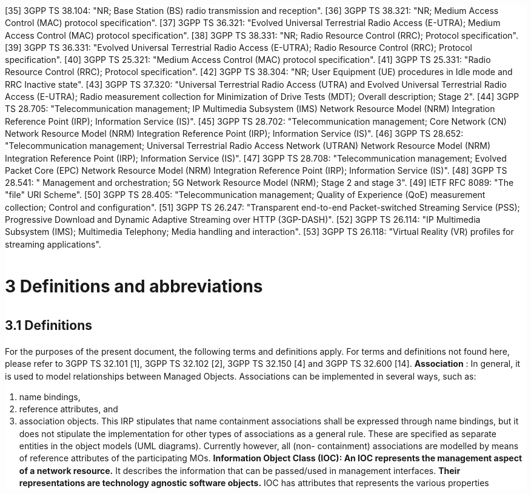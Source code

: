 [35] 3GPP TS 38.104: \"NR; Base Station (BS) radio transmission and
reception\".
[36] 3GPP TS 38.321: \"NR; Medium Access Control (MAC) protocol
specification\".
[37] 3GPP TS 36.321: \"Evolved Universal Terrestrial Radio Access (E-UTRA);
Medium Access Control (MAC) protocol specification\".
[38] 3GPP TS 38.331: \"NR; Radio Resource Control (RRC); Protocol
specification\".
[39] 3GPP TS 36.331: \"Evolved Universal Terrestrial Radio Access (E-UTRA);
Radio Resource Control (RRC); Protocol specification\".
[40] 3GPP TS 25.321: \"Medium Access Control (MAC) protocol specification\".
[41] 3GPP TS 25.331: \"Radio Resource Control (RRC); Protocol specification\".
[42] 3GPP TS 38.304: \"NR; User Equipment (UE) procedures in Idle mode and RRC
Inactive state\".
[43] 3GPP TS 37.320: \"Universal Terrestrial Radio Access (UTRA) and Evolved
Universal Terrestrial Radio Access (E-UTRA); Radio measurement collection for
Minimization of Drive Tests (MDT); Overall description; Stage 2\".
[44] 3GPP TS 28.705: \"Telecommunication management; IP Multimedia Subsystem
(IMS) Network Resource Model (NRM) Integration Reference Point (IRP);
Information Service (IS)\".
[45] 3GPP TS 28.702: \"Telecommunication management; Core Network (CN) Network
Resource Model (NRM) Integration Reference Point (IRP); Information Service
(IS)\".
[46] 3GPP TS 28.652: \"Telecommunication management; Universal Terrestrial
Radio Access Network (UTRAN) Network Resource Model (NRM) Integration
Reference Point (IRP); Information Service (IS)\".
[47] 3GPP TS 28.708: \"Telecommunication management; Evolved Packet Core (EPC)
Network Resource Model (NRM) Integration Reference Point (IRP); Information
Service (IS)\".
[48] 3GPP TS 28.541: \" Management and orchestration; 5G Network Resource
Model (NRM); Stage 2 and stage 3\".
[49] IETF RFC 8089: \"The \"file\" URI Scheme\".
[50] 3GPP TS 28.405: \"Telecommunication management; Quality of Experience
(QoE) measurement collection; Control and configuration\".
[51] 3GPP TS 26.247: \"Transparent end-to-end Packet-switched Streaming
Service (PSS); Progressive Download and Dynamic Adaptive Streaming over HTTP
(3GP-DASH)\".
[52] 3GPP TS 26.114: \"IP Multimedia Subsystem (IMS); Multimedia Telephony;
Media handling and interaction\".
[53] 3GPP TS 26.118: \"Virtual Reality (VR) profiles for streaming
applications\".
# 3 Definitions and abbreviations
## 3.1 Definitions
For the purposes of the present document, the following terms and definitions
apply. For terms and definitions not found here, please refer to 3GPP TS
32.101 [1], 3GPP TS 32.102 [2], 3GPP TS 32.150 [4] and 3GPP TS 32.600 [14].
**Association** : In general, it is used to model relationships between
Managed Objects. Associations can be implemented in several ways, such as:
1) name bindings,
2) reference attributes, and
3) association objects.
This IRP stipulates that name containment associations shall be expressed
through name bindings, but it does not stipulate the implementation for other
types of associations as a general rule. These are specified as separate
entities in the object models (UML diagrams). Currently however, all (non-
containment) associations are modelled by means of reference attributes of the
participating MOs.
**Information Object Class (IOC): An IOC represents the management aspect of a
network resource.** It describes the information that can be passed/used in
management interfaces. **Their representations are technology agnostic
software objects.** IOC has attributes that represents the various properties